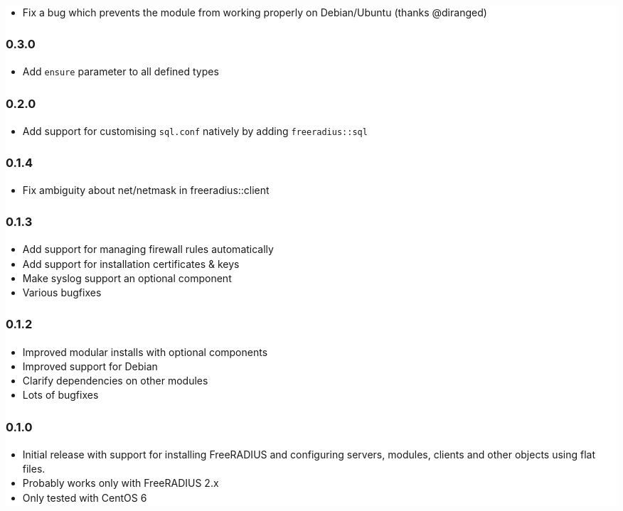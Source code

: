  * Fix a bug which prevents the module from working properly on Debian/Ubuntu (thanks @diranged)

### 0.3.0

 * Add `ensure` parameter to all defined types

### 0.2.0

 * Add support for customising `sql.conf` natively by adding `freeradius::sql`

### 0.1.4

 * Fix ambiguity about net/netmask in freeradius::client

### 0.1.3

 * Add support for managing firewall rules automatically
 * Add support for installation certificates & keys
 * Make syslog support an optional component
 * Various bugfixes

### 0.1.2

 * Improved modular installs with optional components
 * Improved support for Debian
 * Clarify dependencies on other modules
 * Lots of bugfixes

### 0.1.0

 * Initial release with support for installing FreeRADIUS and configuring servers, modules, clients and other objects using flat files.
 * Probably works only with FreeRADIUS 2.x
 * Only tested with CentOS 6

